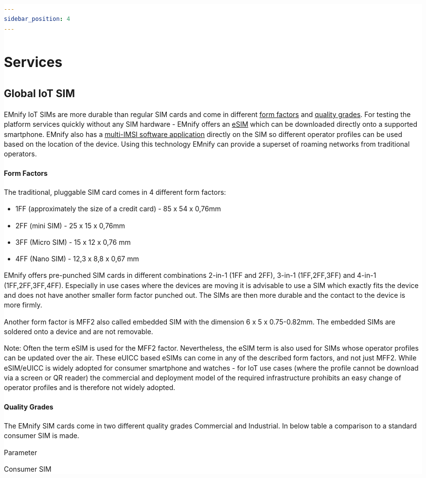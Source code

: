 ```yaml
---
sidebar_position: 4
---
```


# Services

## Global IoT SIM

EMnify IoT SIMs are more durable than regular SIM cards and come in different [form factors](https://www.emnify.com/developers/documentation#_form_factors) and [quality grades](https://www.emnify.com/developers/documentation#_quality_grades). For testing the platform services quickly without any SIM hardware - EMnify offers an [eSIM](https://www.emnify.com/developers/documentation#_esim) which can be downloaded directly onto a supported smartphone. EMnify also has a [multi-IMSI software application](https://www.emnify.com/developers/documentation#_multi_imsi_application) directly on the SIM so different operator profiles can be used based on the location of the device. Using this technology EMnify can provide a superset of roaming networks from traditional operators.

#### Form Factors

The traditional, pluggable SIM card comes in 4 different form factors:

- 1FF (approximately the size of a credit card) - 85 x 54 x 0,76mm
    
- 2FF (mini SIM) - 25 x 15 x 0,76mm
    
- 3FF (Micro SIM) - 15 x 12 x 0,76 mm
    
- 4FF (Nano SIM) - 12,3 x 8,8 x 0,67 mm
    

EMnify offers pre-punched SIM cards in different combinations 2-in-1 (1FF and 2FF), 3-in-1 (1FF,2FF,3FF) and 4-in-1 (1FF,2FF,3FF,4FF). Especially in use cases where the devices are moving it is advisable to use a SIM which exactly fits the device and does not have another smaller form factor punched out. The SIMs are then more durable and the contact to the device is more firmly.

Another form factor is MFF2 also called embedded SIM with the dimension 6 x 5 x 0.75-0.82mm. The embedded SIMs are soldered onto a device and are not removable.

Note: Often the term eSIM is used for the MFF2 factor. Nevertheless, the eSIM term is also used for SIMs whose operator profiles can be updated over the air. These eUICC based eSIMs can come in any of the described form factors, and not just MFF2. While eSIM/eUICC is widely adopted for consumer smartphone and watches - for IoT use cases (where the profile cannot be download via a screen or QR reader) the commercial and deployment model of the required infrastructure prohibits an easy change of operator profiles and is therefore not widely adopted.

#### Quality Grades

The EMnify SIM cards come in two different quality grades Commercial and Industrial. In below table a comparison to a standard consumer SIM is made.

Parameter

Consumer SIM
